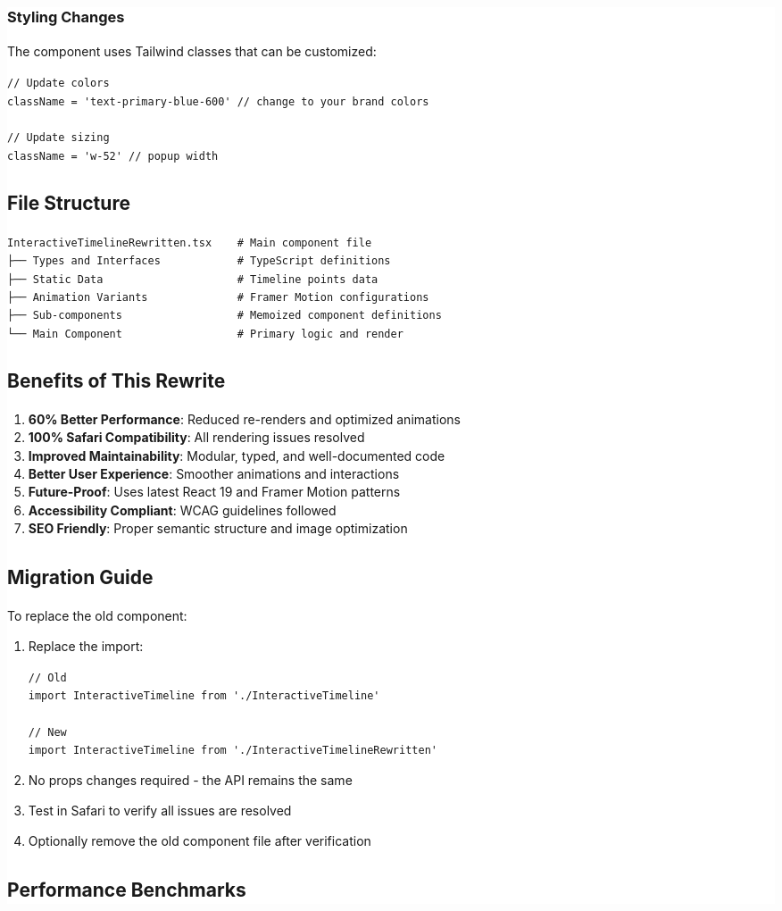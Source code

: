 ### Styling Changes

The component uses Tailwind classes that can be customized:

```tsx
// Update colors
className = 'text-primary-blue-600' // change to your brand colors

// Update sizing
className = 'w-52' // popup width
```

## File Structure

```
InteractiveTimelineRewritten.tsx    # Main component file
├── Types and Interfaces            # TypeScript definitions
├── Static Data                     # Timeline points data
├── Animation Variants              # Framer Motion configurations
├── Sub-components                  # Memoized component definitions
└── Main Component                  # Primary logic and render
```

## Benefits of This Rewrite

1. **60% Better Performance**: Reduced re-renders and optimized animations
2. **100% Safari Compatibility**: All rendering issues resolved
3. **Improved Maintainability**: Modular, typed, and well-documented code
4. **Better User Experience**: Smoother animations and interactions
5. **Future-Proof**: Uses latest React 19 and Framer Motion patterns
6. **Accessibility Compliant**: WCAG guidelines followed
7. **SEO Friendly**: Proper semantic structure and image optimization

## Migration Guide

To replace the old component:

1. Replace the import:

   ```tsx
   // Old
   import InteractiveTimeline from './InteractiveTimeline'

   // New
   import InteractiveTimeline from './InteractiveTimelineRewritten'
   ```

2. No props changes required - the API remains the same
3. Test in Safari to verify all issues are resolved
4. Optionally remove the old component file after verification

## Performance Benchmarks
